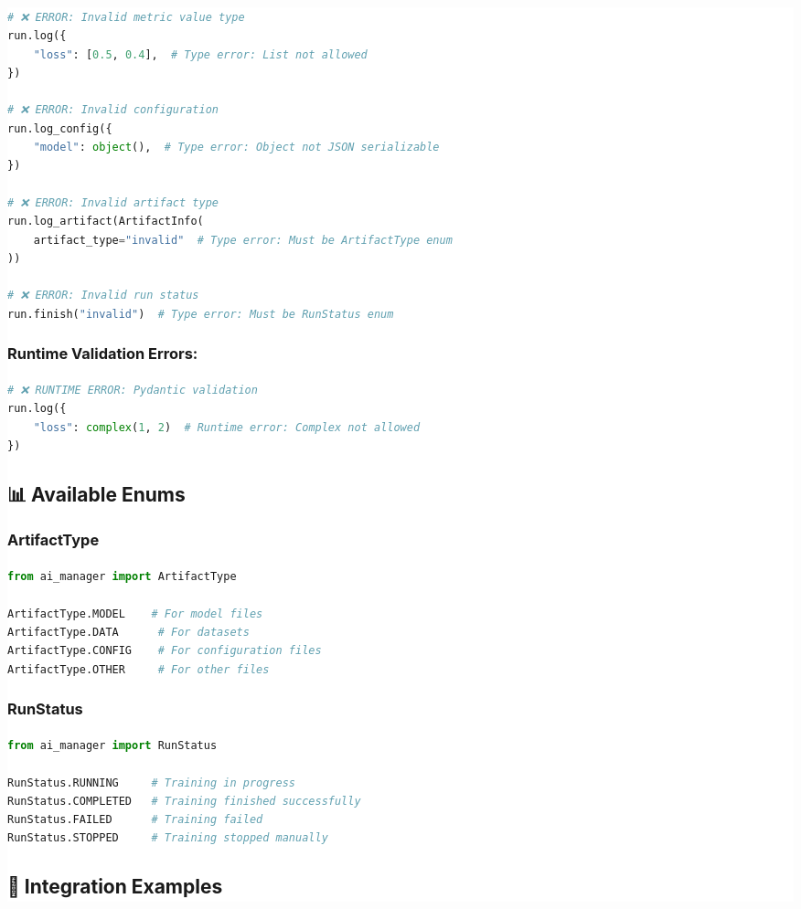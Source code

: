 ```python
# ❌ ERROR: Invalid metric value type
run.log({
    "loss": [0.5, 0.4],  # Type error: List not allowed
})

# ❌ ERROR: Invalid configuration
run.log_config({
    "model": object(),  # Type error: Object not JSON serializable
})

# ❌ ERROR: Invalid artifact type
run.log_artifact(ArtifactInfo(
    artifact_type="invalid"  # Type error: Must be ArtifactType enum
))

# ❌ ERROR: Invalid run status
run.finish("invalid")  # Type error: Must be RunStatus enum
```

### **Runtime Validation Errors:**

```python
# ❌ RUNTIME ERROR: Pydantic validation
run.log({
    "loss": complex(1, 2)  # Runtime error: Complex not allowed
})
```

## 📊 **Available Enums**

### **ArtifactType**
```python
from ai_manager import ArtifactType

ArtifactType.MODEL    # For model files
ArtifactType.DATA      # For datasets
ArtifactType.CONFIG    # For configuration files
ArtifactType.OTHER     # For other files
```

### **RunStatus**
```python
from ai_manager import RunStatus

RunStatus.RUNNING     # Training in progress
RunStatus.COMPLETED   # Training finished successfully
RunStatus.FAILED      # Training failed
RunStatus.STOPPED     # Training stopped manually
```

## 🎯 **Integration Examples**

